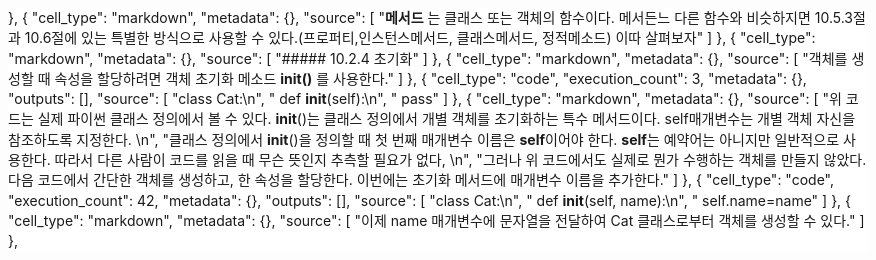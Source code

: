   },
  {
   "cell_type": "markdown",
   "metadata": {},
   "source": [
    "**메서드** 는 클래스 또는 객체의 함수이다. 메서든느 다른 함수와 비슷하지면 10.5.3절과 10.6절에 있는 특별한 방식으로 사용할 수 있다.(프로퍼티,인스턴스메서드, 클래스메서드, 정적메소드) 이따 살펴보자"
   ]
  },
  {
   "cell_type": "markdown",
   "metadata": {},
   "source": [
    "##### 10.2.4 초기화"
   ]
  },
  {
   "cell_type": "markdown",
   "metadata": {},
   "source": [
    "객체를 생성할 때 속성을 할당하려면 객체 초기화 메소드 **__init__()** 를 사용한다."
   ]
  },
  {
   "cell_type": "code",
   "execution_count": 3,
   "metadata": {},
   "outputs": [],
   "source": [
    "class Cat:\n",
    "     def __init__(self):\n",
    "        pass"
   ]
  },
  {
   "cell_type": "markdown",
   "metadata": {},
   "source": [
    "위 코드는 실제 파이썬 클래스 정의에서 볼 수 있다. __init__()는 클래스 정의에서 개별 객체를 초기화하는 특수 메서드이다. self매개변수는 개별 객체 자신을 참조하도록 지정한다. \n",
    "클래스 정의에서 __init__()을 정의할 때 첫 번째 매개변수 이름은 **self**이어야 한다. **self**는 예약어는 아니지만 일반적으로 사용한다. 따라서 다른 사람이 코드를 읽을 때 무슨 뜻인지 추측할 필요가 없다, \n",
    "그러나 위 코드에서도 실제로 뭔가 수행하는 객체를 만들지 않았다. 다음 코드에서 간단한 객체를 생성하고, 한 속성을 할당한다. 이번에는 초기화 메서드에 매개변수 이름을 추가한다."
   ]
  },
  {
   "cell_type": "code",
   "execution_count": 42,
   "metadata": {},
   "outputs": [],
   "source": [
    "class Cat:\n",
    "    def __init__(self, name):\n",
    "        self.name=name"
   ]
  },
  {
   "cell_type": "markdown",
   "metadata": {},
   "source": [
    "이제 name 매개변수에 문자열을 전달하여 Cat 클래스로부터 객체를 생성할 수 있다."
   ]
  },